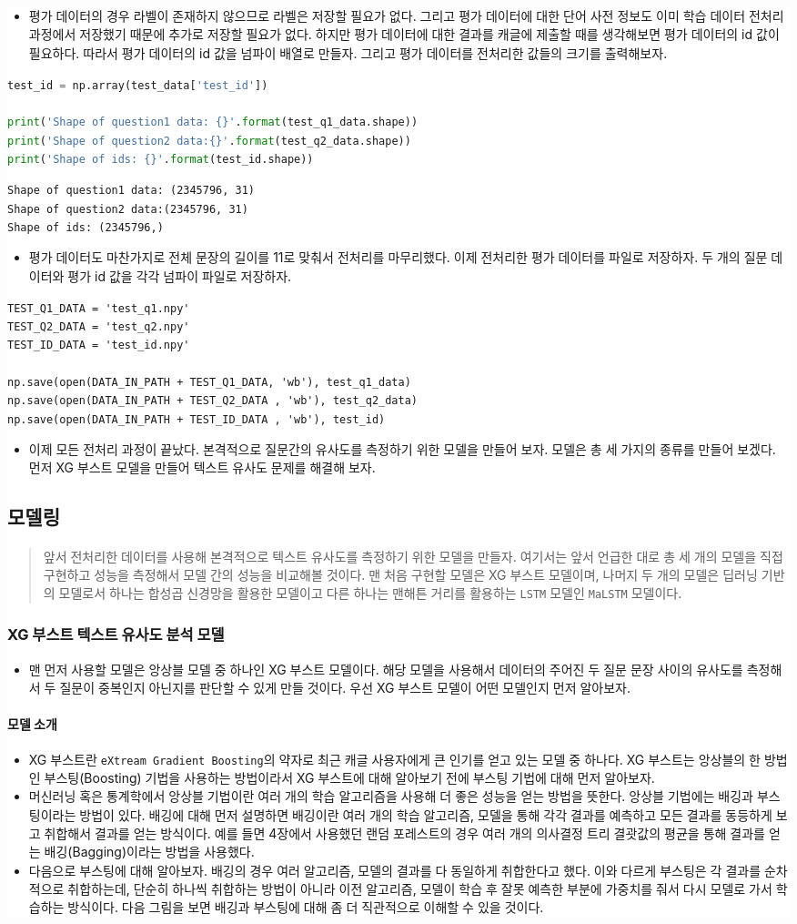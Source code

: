 - 평가 데이터의 경우 라벨이 존재하지 않으므로 라벨은 저장할 필요가 없다. 그리고 평가 데이터에 대한 단어 사전 정보도 이미 학습 데이터 전처리 과정에서 저장했기 때문에 추가로 저장할 필요가 없다. 하지만 평가 데이터에 대한 결과를 캐글에 제출할 때를 생각해보면 평가 데이터의 id 값이 필요하다. 따라서 평가 데이터의 id 값을 넘파이 배열로 만들자. 그리고 평가 데이터를 전처리한 값들의 크기를 출력해보자.

```python
test_id = np.array(test_data['test_id'])

print('Shape of question1 data: {}'.format(test_q1_data.shape))
print('Shape of question2 data:{}'.format(test_q2_data.shape))
print('Shape of ids: {}'.format(test_id.shape))
```

```
Shape of question1 data: (2345796, 31)
Shape of question2 data:(2345796, 31)
Shape of ids: (2345796,)
```

- 평가 데이터도 마찬가지로 전체 문장의 길이를 11로 맞춰서 전처리를 마무리했다. 이제 전처리한 평가 데이터를 파일로 저장하자. 두 개의 질문 데이터와 평가 id 값을 각각 넘파이 파일로 저장하자.

```
TEST_Q1_DATA = 'test_q1.npy'
TEST_Q2_DATA = 'test_q2.npy'
TEST_ID_DATA = 'test_id.npy'

np.save(open(DATA_IN_PATH + TEST_Q1_DATA, 'wb'), test_q1_data)
np.save(open(DATA_IN_PATH + TEST_Q2_DATA , 'wb'), test_q2_data)
np.save(open(DATA_IN_PATH + TEST_ID_DATA , 'wb'), test_id)
```

- 이제 모든 전처리 과정이 끝났다. 본격적으로 질문간의 유사도를 측정하기 위한 모델을 만들어 보자. 모델은 총 세 가지의 종류를 만들어 보겠다. 먼저 XG 부스트 모델을 만들어 텍스트 유사도 문제를 해결해 보자.

## 모델링

> 앞서 전처리한 데이터를 사용해 본격적으로 텍스트 유사도를 측정하기 위한 모델을 만들자. 여기서는 앞서 언급한 대로 총 세 개의 모델을 직접 구현하고 성능을 측정해서 모델 간의 성능을 비교해볼 것이다. 맨 처음 구현할 모델은 XG 부스트 모델이며, 나머지 두 개의 모델은 딥러닝 기반의 모델로서 하나는 합성곱 신경망을 활용한 모델이고 다른 하나는 맨해튼 거리를 활용하는 `LSTM` 모델인 `MaLSTM` 모델이다.

### XG 부스트 텍스트 유사도 분석 모델

- 맨 먼저 사용할 모델은 앙상블 모델 중 하나인 XG 부스트 모델이다. 해당 모델을 사용해서 데이터의 주어진 두 질문 문장 사이의 유사도를 측정해서 두 질문이 중복인지 아닌지를 판단할 수 있게 만들 것이다. 우선 XG 부스트 모델이 어떤 모델인지 먼저 알아보자.

#### 모델 소개

- XG 부스트란 `eXtream Gradient Boosting`의 약자로 최근 캐글 사용자에게 큰 인기를 얻고 있는 모델 중 하나다. XG 부스트는 앙상블의 한 방법인 부스팅(Boosting) 기법을 사용하는 방법이라서 XG 부스트에 대해 알아보기 전에 부스팅 기법에 대해 먼저 알아보자.
- 머신러닝 혹은 통계학에서 앙상블 기법이란 여러 개의 학습 알고리즘을 사용해 더 좋은 성능을 얻는 방법을 뜻한다. 앙상블 기법에는 배깅과 부스팅이라는 방법이 있다. 배깅에 대해 먼저 설명하면 배깅이란 여러 개의 학습 알고리즘, 모델을 통해 각각 결과를 예측하고 모든 결과를 동등하게 보고 취합해서 결과를 얻는 방식이다. 예를 들면 4장에서 사용했던 랜덤 포레스트의 경우 여러 개의 의사결정 트리 결괏값의 평균을 통해 결과를 얻는 배깅(Bagging)이라는 방법을 사용했다.
- 다음으로 부스팅에 대해 알아보자. 배깅의 경우 여러 알고리즘, 모델의 결과를 다 동일하게 취합한다고 했다. 이와 다르게 부스팅은 각 결과를 순차적으로 취합하는데, 단순히 하나씩 취합하는 방법이 아니라 이전 알고리즘, 모델이 학습 후 잘못 예측한 부분에 가중치를 줘서 다시 모델로 가서 학습하는 방식이다. 다음 그림을 보면 배깅과 부스팅에 대해 좀 더 직관적으로 이해할 수 있을 것이다.

